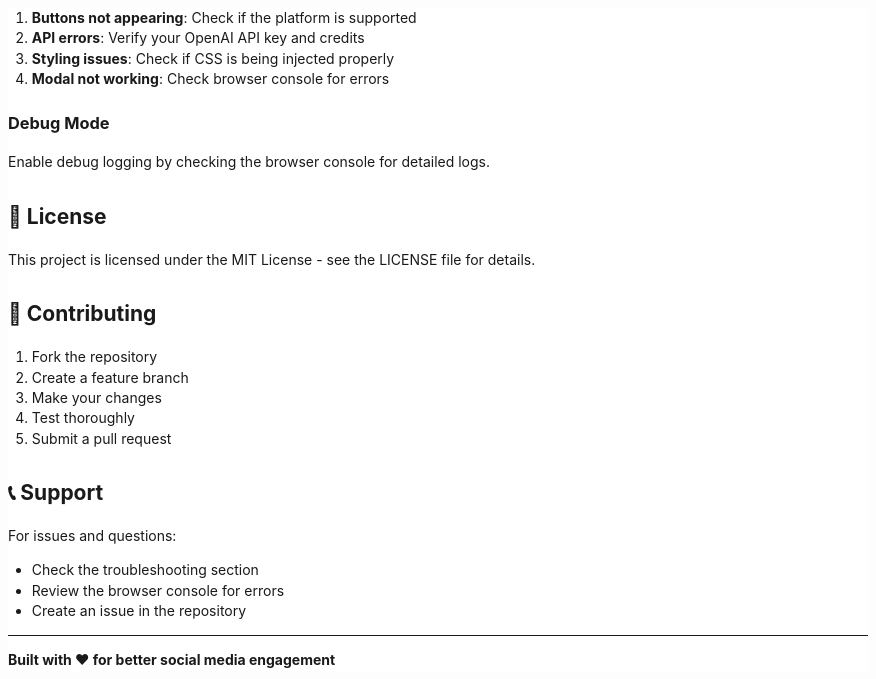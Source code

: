 1. **Buttons not appearing**: Check if the platform is supported
2. **API errors**: Verify your OpenAI API key and credits
3. **Styling issues**: Check if CSS is being injected properly
4. **Modal not working**: Check browser console for errors

### Debug Mode

Enable debug logging by checking the browser console for detailed logs.

## 📝 License

This project is licensed under the MIT License - see the LICENSE file for details.

## 🤝 Contributing

1. Fork the repository
2. Create a feature branch
3. Make your changes
4. Test thoroughly
5. Submit a pull request

## 📞 Support

For issues and questions:

- Check the troubleshooting section
- Review the browser console for errors
- Create an issue in the repository

---

**Built with ❤️ for better social media engagement**

